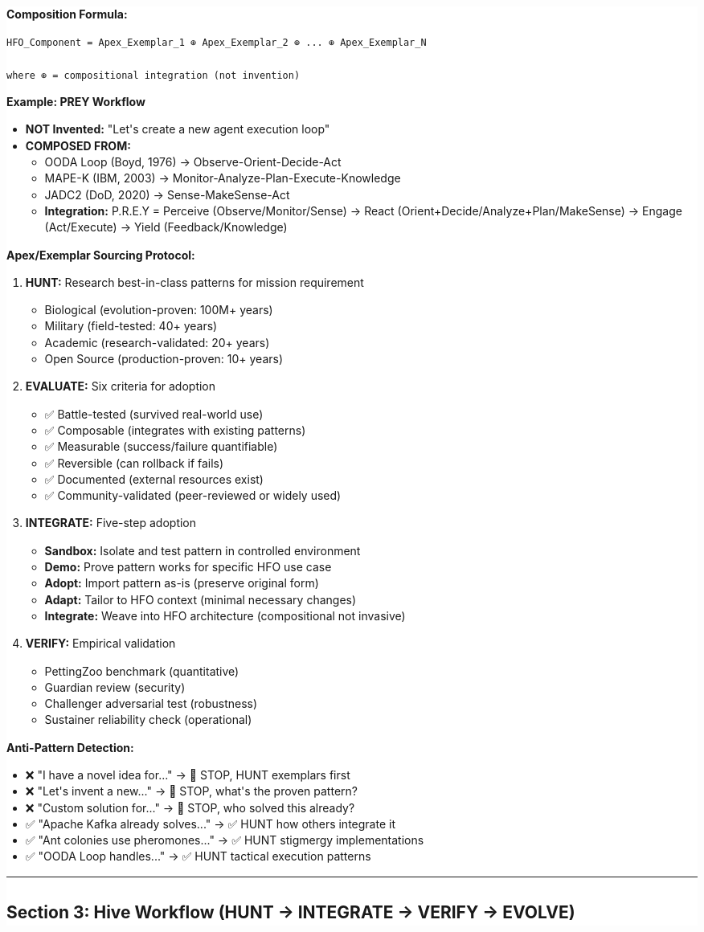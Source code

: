 **Composition Formula:**
```
HFO_Component = Apex_Exemplar_1 ⊕ Apex_Exemplar_2 ⊕ ... ⊕ Apex_Exemplar_N

where ⊕ = compositional integration (not invention)
```

**Example: PREY Workflow**
- **NOT Invented:** "Let's create a new agent execution loop"
- **COMPOSED FROM:**
  - OODA Loop (Boyd, 1976) → Observe-Orient-Decide-Act
  - MAPE-K (IBM, 2003) → Monitor-Analyze-Plan-Execute-Knowledge
  - JADC2 (DoD, 2020) → Sense-MakeSense-Act
  - **Integration:** P.R.E.Y = Perceive (Observe/Monitor/Sense) → React (Orient+Decide/Analyze+Plan/MakeSense) → Engage (Act/Execute) → Yield (Feedback/Knowledge)

**Apex/Exemplar Sourcing Protocol:**
1. **HUNT:** Research best-in-class patterns for mission requirement
   - Biological (evolution-proven: 100M+ years)
   - Military (field-tested: 40+ years)
   - Academic (research-validated: 20+ years)
   - Open Source (production-proven: 10+ years)

2. **EVALUATE:** Six criteria for adoption
   - ✅ Battle-tested (survived real-world use)
   - ✅ Composable (integrates with existing patterns)
   - ✅ Measurable (success/failure quantifiable)
   - ✅ Reversible (can rollback if fails)
   - ✅ Documented (external resources exist)
   - ✅ Community-validated (peer-reviewed or widely used)

3. **INTEGRATE:** Five-step adoption
   - **Sandbox:** Isolate and test pattern in controlled environment
   - **Demo:** Prove pattern works for specific HFO use case
   - **Adopt:** Import pattern as-is (preserve original form)
   - **Adapt:** Tailor to HFO context (minimal necessary changes)
   - **Integrate:** Weave into HFO architecture (compositional not invasive)

4. **VERIFY:** Empirical validation
   - PettingZoo benchmark (quantitative)
   - Guardian review (security)
   - Challenger adversarial test (robustness)
   - Sustainer reliability check (operational)

**Anti-Pattern Detection:**
- ❌ "I have a novel idea for..." → 🔴 STOP, HUNT exemplars first
- ❌ "Let's invent a new..." → 🔴 STOP, what's the proven pattern?
- ❌ "Custom solution for..." → 🔴 STOP, who solved this already?
- ✅ "Apache Kafka already solves..." → ✅ HUNT how others integrate it
- ✅ "Ant colonies use pheromones..." → ✅ HUNT stigmergy implementations
- ✅ "OODA Loop handles..." → ✅ HUNT tactical execution patterns

---

## Section 3: Hive Workflow (HUNT → INTEGRATE → VERIFY → EVOLVE)
